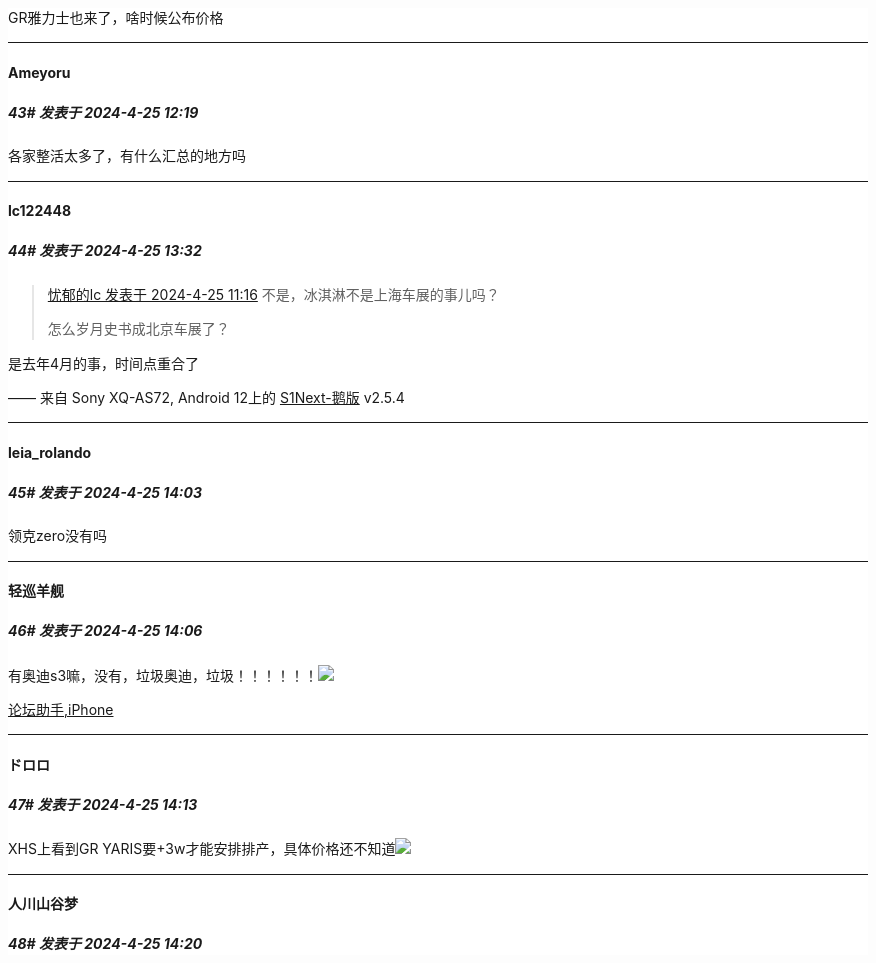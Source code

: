 GR雅力士也来了，啥时候公布价格


*****

####  Ameyoru  
##### 43#       发表于 2024-4-25 12:19

各家整活太多了，有什么汇总的地方吗


*****

####  lc122448  
##### 44#       发表于 2024-4-25 13:32

<blockquote><a href="httphttps://bbs.saraba1st.com/2b/forum.php?mod=redirect&amp;goto=findpost&amp;pid=64712200&amp;ptid=2181174" target="_blank">忧郁的lc 发表于 2024-4-25 11:16</a>
不是，冰淇淋不是上海车展的事儿吗？

怎么岁月史书成北京车展了？</blockquote>
是去年4月的事，时间点重合了

—— 来自 Sony XQ-AS72, Android 12上的 [S1Next-鹅版](https://github.com/ykrank/S1-Next/releases) v2.5.4


*****

####  leia_rolando  
##### 45#       发表于 2024-4-25 14:03

领克zero没有吗


*****

####  轻巡羊舰  
##### 46#       发表于 2024-4-25 14:06

有奥迪s3嘛，没有，垃圾奥迪，垃圾！！！！！！<img src="https://static.saraba1st.com/image/smiley/face2017/134.png" referrerpolicy="no-referrer">

[论坛助手,iPhone](https://bbs.saraba1st.com/2b/forum.php?mod=viewthread&amp;tid=2029836)


*****

####  ドロロ  
##### 47#       发表于 2024-4-25 14:13

XHS上看到GR YARIS要+3w才能安排排产，具体价格还不知道<img src="https://static.saraba1st.com/image/smiley/face2017/048.png" referrerpolicy="no-referrer">


*****

####  人川山谷梦  
##### 48#       发表于 2024-4-25 14:20
